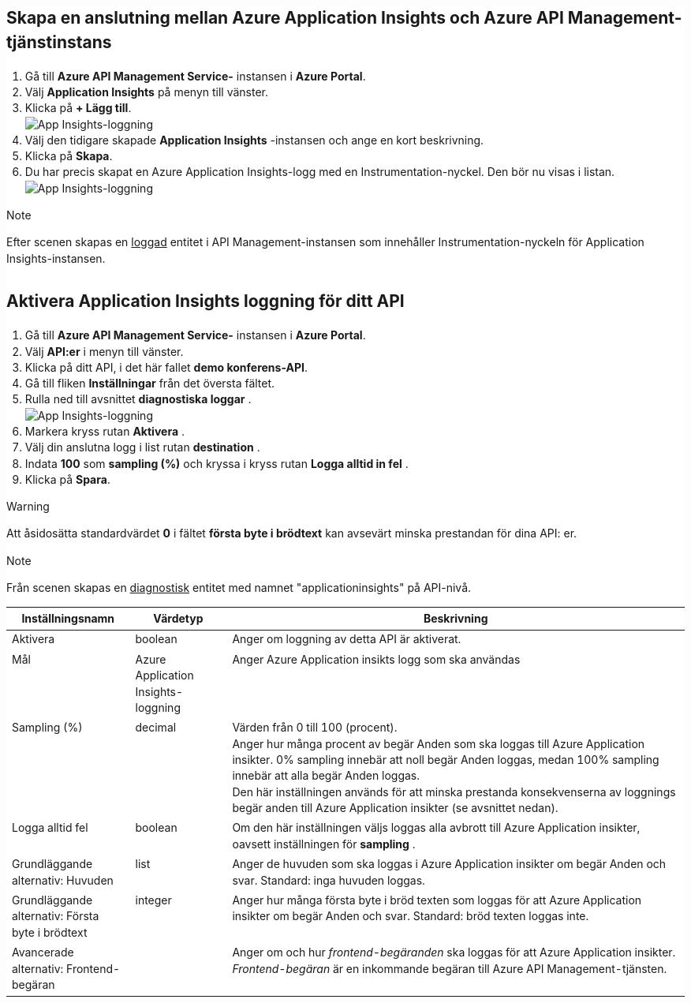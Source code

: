 ## <a name="create-a-connection-between-azure-application-insights-and-azure-api-management-service-instance"></a>Skapa en anslutning mellan Azure Application Insights och Azure API Management-tjänstinstans

1. Gå till **Azure API Management Service-** instansen i **Azure Portal**.
2. Välj **Application Insights** på menyn till vänster.
3. Klicka på **+ Lägg till**.  
    ![App Insights-loggning](media/api-management-howto-app-insights/apim-app-insights-logger-1.png)  
4. Välj den tidigare skapade **Application Insights** -instansen och ange en kort beskrivning.
5. Klicka på **Skapa**.
6. Du har precis skapat en Azure Application Insights-logg med en Instrumentation-nyckel. Den bör nu visas i listan.  
    ![App Insights-loggning](media/api-management-howto-app-insights/apim-app-insights-logger-2.png)  

> [!NOTE]
> Efter scenen skapas en [loggad](https://docs.microsoft.com/rest/api/apimanagement/2019-01-01/logger/createorupdate) entitet i API Management-instansen som innehåller Instrumentation-nyckeln för Application Insights-instansen.

## <a name="enable-application-insights-logging-for-your-api"></a>Aktivera Application Insights loggning för ditt API

1. Gå till **Azure API Management Service-** instansen i **Azure Portal**.
2. Välj **API:er** i menyn till vänster.
3. Klicka på ditt API, i det här fallet **demo konferens-API**.
4. Gå till fliken **Inställningar** från det översta fältet.
5. Rulla ned till avsnittet **diagnostiska loggar** .  
    ![App Insights-loggning](media/api-management-howto-app-insights/apim-app-insights-api-1.png)  
6. Markera kryss rutan **Aktivera** .
7. Välj din anslutna logg i list rutan **destination** .
8. Indata **100** som **sampling (%)** och kryssa i kryss rutan **Logga alltid in fel** .
9. Klicka på **Spara**.

> [!WARNING]
> Att åsidosätta standardvärdet **0** i fältet **första byte i brödtext** kan avsevärt minska prestandan för dina API: er.

> [!NOTE]
> Från scenen skapas en [diagnostisk](https://docs.microsoft.com/rest/api/apimanagement/2019-01-01/diagnostic/createorupdate) entitet med namnet "applicationinsights" på API-nivå.

| Inställningsnamn                        | Värdetyp                        | Beskrivning                                                                                                                                                                                                                                                                                                                                      |
|-------------------------------------|-----------------------------------|--------------------------------------------------------------------------------------------------------------------------------------------------------------------------------------------------------------------------------------------------------------------------------------------------------------------------------------------------|
| Aktivera                              | boolean                           | Anger om loggning av detta API är aktiverat.                                                                                                                                                                                                                                                                                                |
| Mål                         | Azure Application Insights-loggning | Anger Azure Application insikts logg som ska användas                                                                                                                                                                                                                                                                                           |
| Sampling (%)                        | decimal                           | Värden från 0 till 100 (procent). <br/> Anger hur många procent av begär Anden som ska loggas till Azure Application insikter. 0% sampling innebär att noll begär Anden loggas, medan 100% sampling innebär att alla begär Anden loggas. <br/> Den här inställningen används för att minska prestanda konsekvenserna av loggnings begär anden till Azure Application insikter (se avsnittet nedan). |
| Logga alltid fel                   | boolean                           | Om den här inställningen väljs loggas alla avbrott till Azure Application insikter, oavsett inställningen för **sampling** .                                                                                                                                                                                                                  |
| Grundläggande alternativ: Huvuden              | list                              | Anger de huvuden som ska loggas i Azure Application insikter om begär Anden och svar.  Standard: inga huvuden loggas.                                                                                                                                                                                                             |
| Grundläggande alternativ: Första byte i brödtext  | integer                           | Anger hur många första byte i bröd texten som loggas för att Azure Application insikter om begär Anden och svar.  Standard: bröd texten loggas inte.                                                                                                                                                                                              |
| Avancerade alternativ: Frontend-begäran  |                                   | Anger om och hur *frontend-begäranden* ska loggas för att Azure Application insikter. *Frontend-begäran* är en inkommande begäran till Azure API Management-tjänsten.                                                                                                                                                                        |